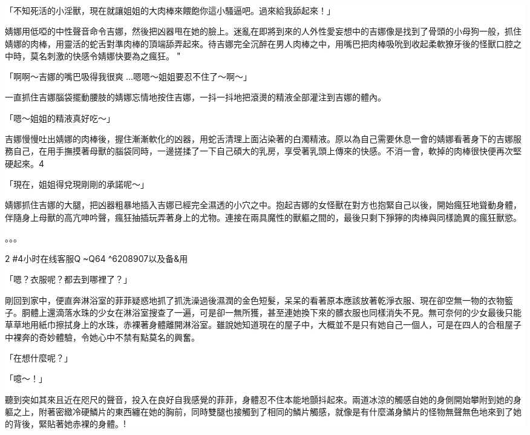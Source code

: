 



「不知死活的小淫獸，現在就讓姐姐的大肉棒來餵飽你這小騷逼吧。過來給我舔起來！」





婧娜用低啞的中性聲音命令吉娜，然後把凶器甩在她的臉上。迷亂在即將到來的人外性愛妄想中的吉娜像是找到了骨頭的小母狗一般，抓住婧娜的肉棒，用靈活的蛇舌對準肉棒的頂端舔弄起來。待吉娜完全沉醉在男人肉棒之中，用嘴巴把肉棒吸吮到收起柔軟獠牙後的怪獸口腔之中時，莫名刺激的快感令婧娜快要為之瘋狂。 "



「啊啊～吉娜的嘴巴吸得我很爽 ...嗯嗯～姐姐要忍不住了～啊～」



一直抓住吉娜腦袋擺動腰肢的婧娜忘情地按住吉娜，一抖一抖地把滾燙的精液全部灌注到吉娜的體內。



「嗯～姐姐的精液真好吃～」





吉娜慢慢吐出婧娜的肉棒後，握住漸漸軟化的凶器，用蛇舌清理上面沾染著的白濁精液。原以為自己需要休息一會的婧娜看著身下的吉娜服務自己，在用手撫摸著母獸的腦袋同時，一邊搓揉了一下自己碩大的乳房，享受著乳頭上傳來的快感。不消一會，軟掉的肉棒很快便再次堅硬起來。4





「現在，姐姐得兌現剛剛的承諾呢～」



婧娜抓住吉娜的大腿，把凶器粗暴地插入吉娜已經完全濕透的小穴之中。抱起吉娜的女怪獸在對方也抱緊自己以後，開始瘋狂地聳動身體，伴隨身上母獸的高亢呻吟聲，瘋狂抽插玩弄著身上的尤物。連接在兩具魔性的獸軀之間的，最後只剩下猙獰的肉棒與同樣詭異的瘋狂獸慾。



。。。



2 #4小时在线客服Q ~Q64 ^6208907以及备&用



「嗯？衣服呢？都去到哪裡了？」



剛回到家中，便直奔淋浴室的菲菲疑惑地抓了抓洗澡過後濕潤的金色短髮，呆呆的看著原本應該放著乾淨衣服、現在卻空無一物的衣物籃子。胴體上還滴落水珠的少女在淋浴室搜查了一遍，可是卻一無所獲，甚至連她換下來的髒衣服也同樣消失不見。無可奈何的少女最後只能草草地用紙巾擦拭身上的水珠，赤裸著身體離開淋浴室。雖說她知道現在的屋子中，大概並不是只有她自己一個人，可是在四人的合租屋子中裸奔的奇妙體驗，令她心中不禁有點莫名的興奮。





「在想什麼呢？」



「噫～！」



聽到突如其來且近在咫尺的聲音，投入在良好自我感覺的菲菲，身體忍不住本能地顫抖起來。兩道冰涼的觸感自她的身側開始攀附到她的身軀之上，附著密緻冷硬鱗片的東西纏在她的胸前，同時雙腿也接觸到了相同的鱗片觸感，就像是有什麼滿身鱗片的怪物無聲無色地來到了她的背後，緊貼著她赤裸的身體。!
